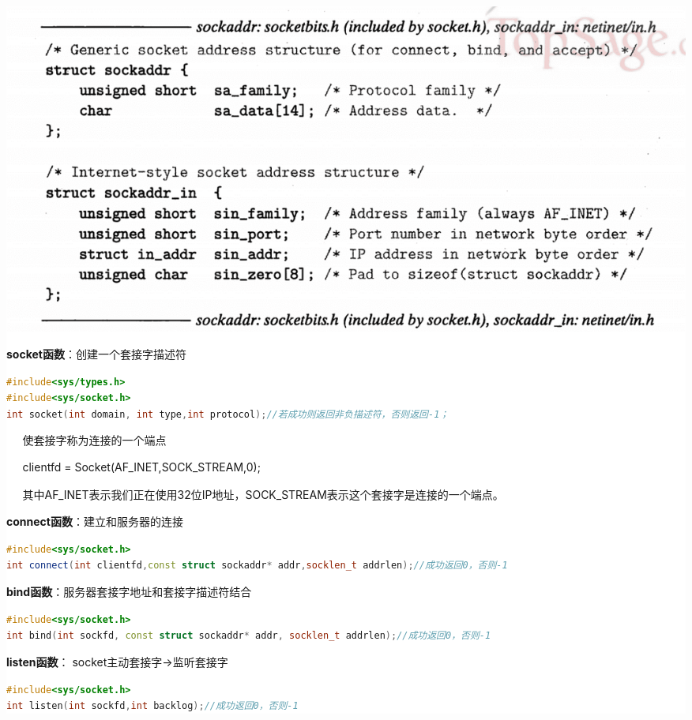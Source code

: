 ![](../icsmg/20230117155524.png)

**socket函数**：创建一个套接字描述符

~~~cpp
#include<sys/types.h>
#include<sys/socket.h>
int socket(int domain, int type,int protocol);//若成功则返回非负描述符，否则返回-1；
~~~

$\quad$ 使套接字称为连接的一个端点

$\quad$ clientfd = Socket(AF_INET,SOCK_STREAM,0);

$\quad$ 其中AF_INET表示我们正在使用32位IP地址，SOCK_STREAM表示这个套接字是连接的一个端点。

**connect函数**：建立和服务器的连接

~~~cpp
#include<sys/socket.h>
int connect(int clientfd,const struct sockaddr* addr,socklen_t addrlen);//成功返回0，否则-1
~~~

**bind函数**：服务器套接字地址和套接字描述符结合

~~~cpp
#include<sys/socket.h>
int bind(int sockfd, const struct sockaddr* addr, socklen_t addrlen);//成功返回0，否则-1
~~~

**listen函数**： socket主动套接字->监听套接字

~~~cpp
#include<sys/socket.h>
int listen(int sockfd,int backlog);//成功返回0，否则-1
~~~
